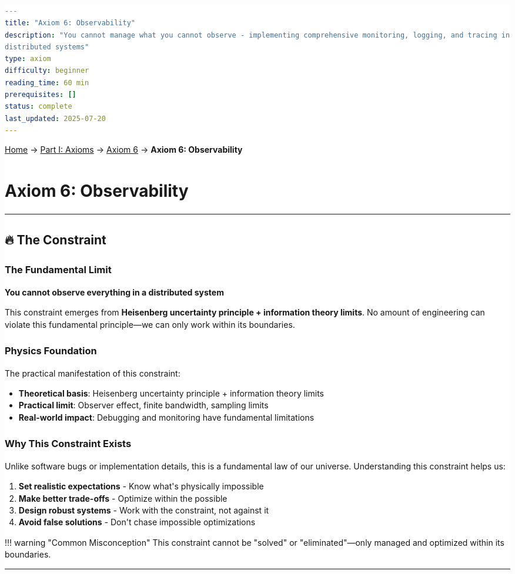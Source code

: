 ```yaml
---
title: "Axiom 6: Observability"
description: "You cannot manage what you cannot observe - implementing comprehensive monitoring, logging, and tracing in distributed systems"
type: axiom
difficulty: beginner
reading_time: 60 min
prerequisites: []
status: complete
last_updated: 2025-07-20
---
```



[Home](../../introduction/index.md) → [Part I: Axioms](../index.md) → [Axiom 6](index.md) → **Axiom 6: Observability**

# Axiom 6: Observability

---


## 🔥 The Constraint

### The Fundamental Limit

**You cannot observe everything in a distributed system**

This constraint emerges from **Heisenberg uncertainty principle + information theory limits**. No amount of engineering can violate this fundamental principle—we can only work within its boundaries.

### Physics Foundation

The practical manifestation of this constraint:
- **Theoretical basis**: Heisenberg uncertainty principle + information theory limits
- **Practical limit**: Observer effect, finite bandwidth, sampling limits
- **Real-world impact**: Debugging and monitoring have fundamental limitations

### Why This Constraint Exists

Unlike software bugs or implementation details, this is a fundamental law of our universe. Understanding this constraint helps us:

1. **Set realistic expectations** - Know what's physically impossible
2. **Make better trade-offs** - Optimize within the possible
3. **Design robust systems** - Work with the constraint, not against it
4. **Avoid false solutions** - Don't chase impossible optimizations

!!! warning "Common Misconception"
    This constraint cannot be "solved" or "eliminated"—only managed and optimized within its boundaries.

---